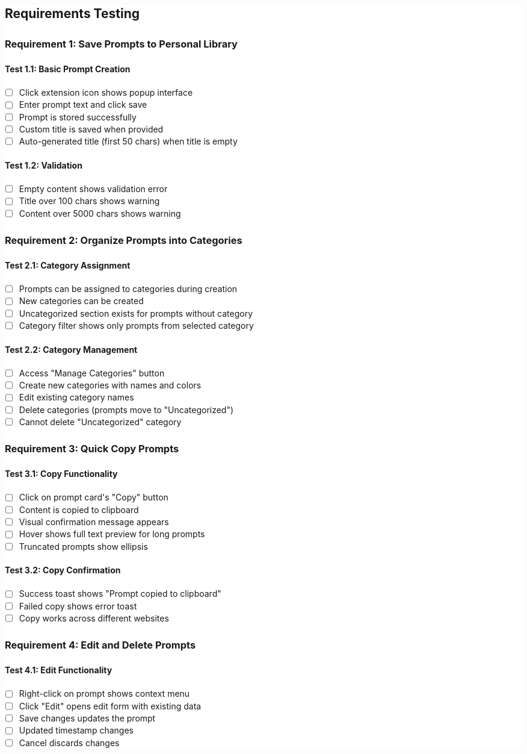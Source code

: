 ## Requirements Testing

### Requirement 1: Save Prompts to Personal Library

#### Test 1.1: Basic Prompt Creation
- [ ] Click extension icon shows popup interface
- [ ] Enter prompt text and click save
- [ ] Prompt is stored successfully
- [ ] Custom title is saved when provided
- [ ] Auto-generated title (first 50 chars) when title is empty

#### Test 1.2: Validation
- [ ] Empty content shows validation error
- [ ] Title over 100 chars shows warning
- [ ] Content over 5000 chars shows warning

### Requirement 2: Organize Prompts into Categories

#### Test 2.1: Category Assignment
- [ ] Prompts can be assigned to categories during creation
- [ ] New categories can be created
- [ ] Uncategorized section exists for prompts without category
- [ ] Category filter shows only prompts from selected category

#### Test 2.2: Category Management
- [ ] Access "Manage Categories" button
- [ ] Create new categories with names and colors
- [ ] Edit existing category names
- [ ] Delete categories (prompts move to "Uncategorized")
- [ ] Cannot delete "Uncategorized" category

### Requirement 3: Quick Copy Prompts

#### Test 3.1: Copy Functionality
- [ ] Click on prompt card's "Copy" button
- [ ] Content is copied to clipboard
- [ ] Visual confirmation message appears
- [ ] Hover shows full text preview for long prompts
- [ ] Truncated prompts show ellipsis

#### Test 3.2: Copy Confirmation
- [ ] Success toast shows "Prompt copied to clipboard"
- [ ] Failed copy shows error toast
- [ ] Copy works across different websites

### Requirement 4: Edit and Delete Prompts

#### Test 4.1: Edit Functionality
- [ ] Right-click on prompt shows context menu
- [ ] Click "Edit" opens edit form with existing data
- [ ] Save changes updates the prompt
- [ ] Updated timestamp changes
- [ ] Cancel discards changes
